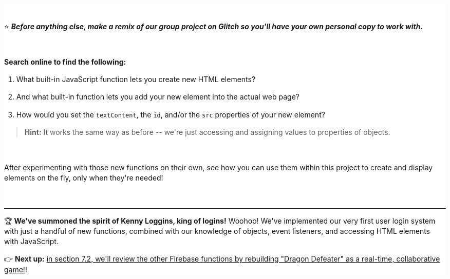<br/>

:star: ***Before anything else, make a remix of our group project on Glitch so you'll have your own personal copy to work with.*** 

<br/>

**Search online to find the following:**

  1. What built-in JavaScript function lets you create new HTML elements?
  
  2. And what built-in function lets you add your new element into the actual web page?
  
  3. How would you set the `textContent`, the `id`, and/or the `src` properties of your new element?
  
  > **Hint:** It works the same way as before -- we're just accessing and assigning values to properties of objects.

<br/>

After experimenting with those new functions on their own, see how you can use them within this project to create and display elements on the fly, only when they're needed!

<br/>
<hr/>

:trophy: **We've summoned the spirit of Kenny Loggins, king of logins!** Woohoo! We've implemented our very first user login system with just a handful of new functions, combined with our knowledge of objects, event listeners, and accessing HTML elements with JavaScript.

:point_right: **Next up:** [in section 7.2, we'll review the other Firebase functions by rebuilding "Dragon Defeater" as a real-time, collaborative game!](https://github.com/LearnTeachCode/intro-javascript-class/blob/may-2018-int/week-7/7-2-dragon-defeater-review.md)!
